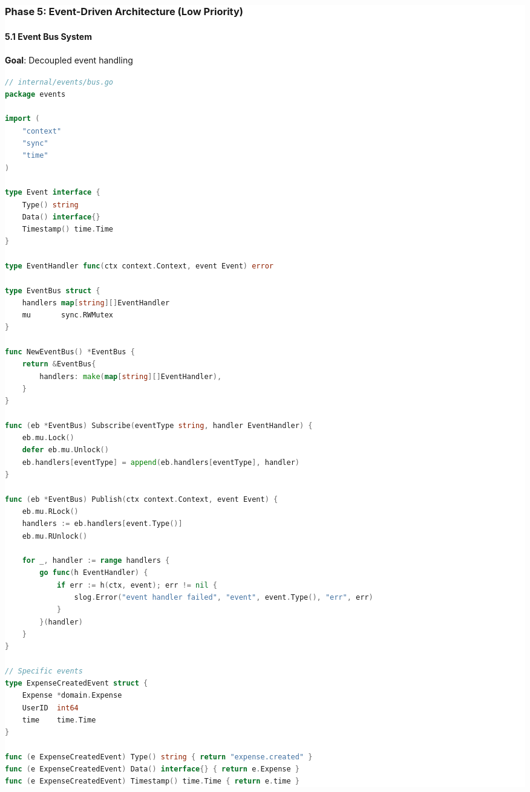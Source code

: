 ### Phase 5: Event-Driven Architecture (Low Priority)

#### 5.1 Event Bus System
**Goal**: Decoupled event handling

```go
// internal/events/bus.go
package events

import (
    "context"
    "sync"
    "time"
)

type Event interface {
    Type() string
    Data() interface{}
    Timestamp() time.Time
}

type EventHandler func(ctx context.Context, event Event) error

type EventBus struct {
    handlers map[string][]EventHandler
    mu       sync.RWMutex
}

func NewEventBus() *EventBus {
    return &EventBus{
        handlers: make(map[string][]EventHandler),
    }
}

func (eb *EventBus) Subscribe(eventType string, handler EventHandler) {
    eb.mu.Lock()
    defer eb.mu.Unlock()
    eb.handlers[eventType] = append(eb.handlers[eventType], handler)
}

func (eb *EventBus) Publish(ctx context.Context, event Event) {
    eb.mu.RLock()
    handlers := eb.handlers[event.Type()]
    eb.mu.RUnlock()
    
    for _, handler := range handlers {
        go func(h EventHandler) {
            if err := h(ctx, event); err != nil {
                slog.Error("event handler failed", "event", event.Type(), "err", err)
            }
        }(handler)
    }
}

// Specific events
type ExpenseCreatedEvent struct {
    Expense *domain.Expense
    UserID  int64
    time    time.Time
}

func (e ExpenseCreatedEvent) Type() string { return "expense.created" }
func (e ExpenseCreatedEvent) Data() interface{} { return e.Expense }
func (e ExpenseCreatedEvent) Timestamp() time.Time { return e.time }
```

  [K in keyof T]: FormField<T[K]>;
